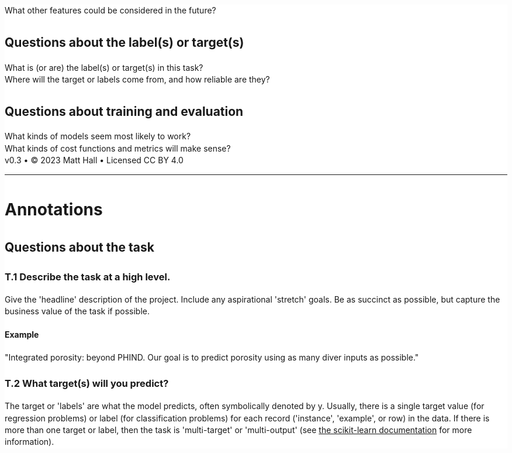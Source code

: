 <div class="row"><div class="dots"></div></div>

<div class="row">What other features could be considered in the future?<div class="dots"></div></div>

<div class="row"><div class="dots"></div></div>


## Questions about the label(s) or target(s)

<div class="row">What is (or are) the label(s) or target(s) in this task?<div class="dots"></div></div>

<div class="row">Where will the target or labels come from, and how reliable are they?<div class="dots"></div></div>

<div class="row"><div class="dots"></div></div>


## Questions about training and evaluation

<div class="row">What kinds of models seem most likely to work?<div class="dots"></div></div>

<div class="row">What kinds of cost functions and metrics will make sense?<div class="dots"></div></div>

<footer>v0.3  •   © 2023 Matt Hall  •  Licensed CC BY 4.0</footer>

---

# Annotations


## Questions about the task


### T.1 Describe the task at a high level.

Give the 'headline' description of the project. Include any aspirational 'stretch' goals. Be as succinct as possible, but capture the business value of the task if possible.


#### Example

"Integrated porosity: beyond PHIND. Our goal is to predict porosity using as many diver inputs as possible."


### T.2 What target(s) will you predict?

The target or 'labels' are what the model predicts, often symbolically denoted by y. Usually, there is a single target value (for regression problems) or label (for classification problems) for each record ('instance', 'example', or row) in the data. If there is more than one target or label, then the task is 'multi-target' or 'multi-output' (see [the scikit-learn documentation](https://scikit-learn.org/stable/modules/multiclass.html) for more information).
